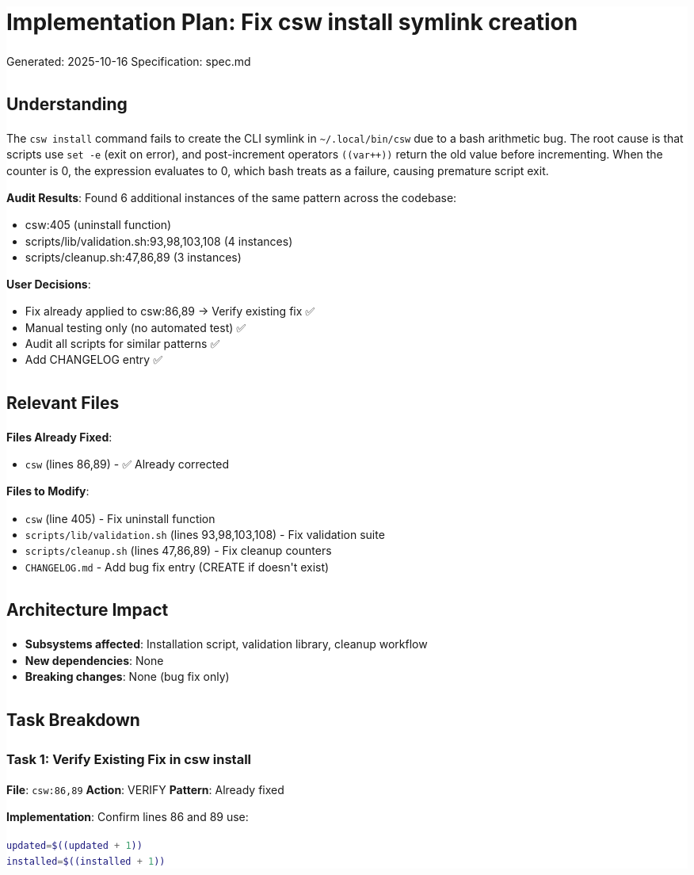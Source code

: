 # Implementation Plan: Fix csw install symlink creation
Generated: 2025-10-16
Specification: spec.md

## Understanding

The `csw install` command fails to create the CLI symlink in `~/.local/bin/csw` due to a bash arithmetic bug. The root cause is that scripts use `set -e` (exit on error), and post-increment operators `((var++))` return the old value before incrementing. When the counter is 0, the expression evaluates to 0, which bash treats as a failure, causing premature script exit.

**Audit Results**: Found 6 additional instances of the same pattern across the codebase:
- csw:405 (uninstall function)
- scripts/lib/validation.sh:93,98,103,108 (4 instances)
- scripts/cleanup.sh:47,86,89 (3 instances)

**User Decisions**:
- Fix already applied to csw:86,89 → Verify existing fix ✅
- Manual testing only (no automated test) ✅
- Audit all scripts for similar patterns ✅
- Add CHANGELOG entry ✅

## Relevant Files

**Files Already Fixed**:
- `csw` (lines 86,89) - ✅ Already corrected

**Files to Modify**:
- `csw` (line 405) - Fix uninstall function
- `scripts/lib/validation.sh` (lines 93,98,103,108) - Fix validation suite
- `scripts/cleanup.sh` (lines 47,86,89) - Fix cleanup counters
- `CHANGELOG.md` - Add bug fix entry (CREATE if doesn't exist)

## Architecture Impact
- **Subsystems affected**: Installation script, validation library, cleanup workflow
- **New dependencies**: None
- **Breaking changes**: None (bug fix only)

## Task Breakdown

### Task 1: Verify Existing Fix in csw install
**File**: `csw:86,89`
**Action**: VERIFY
**Pattern**: Already fixed

**Implementation**:
Confirm lines 86 and 89 use:
```bash
updated=$((updated + 1))
installed=$((installed + 1))
```
